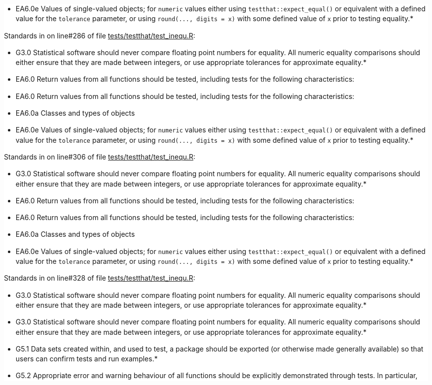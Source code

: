 - EA6.0e Values of single-valued objects; for `numeric` values either using `testthat::expect_equal()` or equivalent with a defined value for the `tolerance` parameter, or using `round(..., digits = x)` with some defined value of `x` prior to testing equality.* 

Standards in  on line#286 of file [tests/testthat/test_inequ.R](https://github.com/schneiderpy/concstats/blob/master/tests/testthat/test_inequ.R#L286):

- G3.0 Statistical software should never compare floating point numbers for equality. All numeric equality comparisons should either ensure that they are made between integers, or use appropriate tolerances for approximate equality.* 

- EA6.0 Return values from all functions should be tested, including tests for the following characteristics:

- EA6.0 Return values from all functions should be tested, including tests for the following characteristics:

- EA6.0a Classes and types of objects

- EA6.0e Values of single-valued objects; for `numeric` values either using `testthat::expect_equal()` or equivalent with a defined value for the `tolerance` parameter, or using `round(..., digits = x)` with some defined value of `x` prior to testing equality.* 

Standards in  on line#306 of file [tests/testthat/test_inequ.R](https://github.com/schneiderpy/concstats/blob/master/tests/testthat/test_inequ.R#L306):

- G3.0 Statistical software should never compare floating point numbers for equality. All numeric equality comparisons should either ensure that they are made between integers, or use appropriate tolerances for approximate equality.* 

- EA6.0 Return values from all functions should be tested, including tests for the following characteristics:

- EA6.0 Return values from all functions should be tested, including tests for the following characteristics:

- EA6.0a Classes and types of objects

- EA6.0e Values of single-valued objects; for `numeric` values either using `testthat::expect_equal()` or equivalent with a defined value for the `tolerance` parameter, or using `round(..., digits = x)` with some defined value of `x` prior to testing equality.* 

Standards in  on line#328 of file [tests/testthat/test_inequ.R](https://github.com/schneiderpy/concstats/blob/master/tests/testthat/test_inequ.R#L328):

- G3.0 Statistical software should never compare floating point numbers for equality. All numeric equality comparisons should either ensure that they are made between integers, or use appropriate tolerances for approximate equality.* 

- G3.0 Statistical software should never compare floating point numbers for equality. All numeric equality comparisons should either ensure that they are made between integers, or use appropriate tolerances for approximate equality.* 

- G5.1 Data sets created within, and used to test, a package should be exported (or otherwise made generally available) so that users can confirm tests and run examples.* 

- G5.2 Appropriate error and warning behaviour of all functions should be explicitly demonstrated through tests. In particular,
